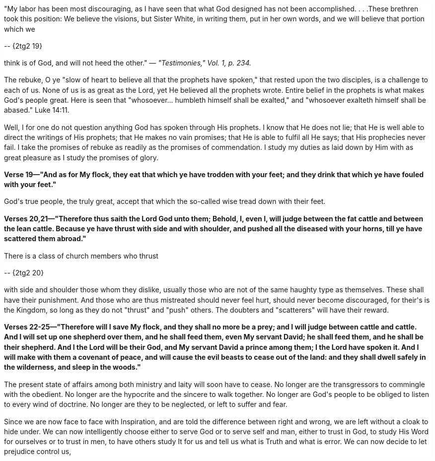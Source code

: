  "My labor has been most discouraging, as I have seen that what God designed has not been accomplished. . . .These brethren took this position: We believe the visions, but Sister White, in writing them, put in her own words, and we will believe that portion which we

 -- {2tg2 19}   
  
  think is of God, and will not heed the other." — _"Testimonies," Vol. 1, p. 234._

 The rebuke, O ye "slow of heart to believe all that the prophets have spoken," that rested upon the two disciples, is a challenge to each of us. None of us is as great as the Lord, yet He believed all the prophets wrote. Entire belief in the prophets is what makes God's people great. Here is seen that "whosoever... humbleth himself shall be exalted," and "whosoever exalteth himself shall be abased." Luke 14:11.

 Well, I for one do not question anything God has spoken through His prophets. I know that He does not lie; that He is well able to direct the writings of His prophets; that He makes no vain promises; that He is able to fulfil all He says; that His prophecies never fail. I take the promises of rebuke as readily as the promises of commendation. I study my duties as laid down by Him with as great pleasure as I study the promises of glory.

**Verse 19—"And as for My flock, they eat that which ye have trodden with your feet; and they drink that which ye have fouled with your feet."**

 God's true people, the truly great, accept that which the so-called wise tread down with their feet.

**Verses 20,21—"Therefore thus saith the Lord God unto them; Behold, I, even I, will judge between the fat cattle and between the lean cattle. Because ye have thrust with side and with shoulder, and pushed all the diseased with your horns, till ye have scattered them abroad."**

 There is a class of church members who thrust

 -- {2tg2 20}   
  
  with side and shoulder those whom they dislike, usually those who are not of the same haughty type as themselves. These shall have their punishment. And those who are thus mistreated should never feel hurt, should never become discouraged, for their's is the Kingdom, so long as they do not "thrust" and "push" others. The doubters and "scatterers" will have their reward.

**Verses 22-25—"Therefore will I save My flock, and they shall no more be a prey; and I will judge between cattle and cattle. And I will set up one shepherd over them, and he shall feed them, even My servant David; he shall feed them, and he shall be their shepherd. And I the Lord will be their God, and My servant David a prince among them; I the Lord have spoken it. And I will make with them a covenant of peace, and will cause the evil beasts to cease out of the land: and they shall dwell safely in the wilderness, and sleep in the woods."**

 The present state of affairs among both ministry and laity will soon have to cease. No longer are the transgressors to commingle with the obedient. No longer are the hypocrite and the sincere to walk to­gether. No longer are God's people to be obliged to listen to every wind of doctrine. No longer are they to be neglected, or left to suffer and fear.

 Since we are now face to face with Inspiration, and are told the difference between right and wrong, we are left without a cloak to hide under. We can now intelligently choose either to serve God or to serve self and man, either to trust in God, to study His Word for ourselves or to trust in men, to have others study It for us and tell us what is Truth and what is error. We can now decide to let prejudice control us,
